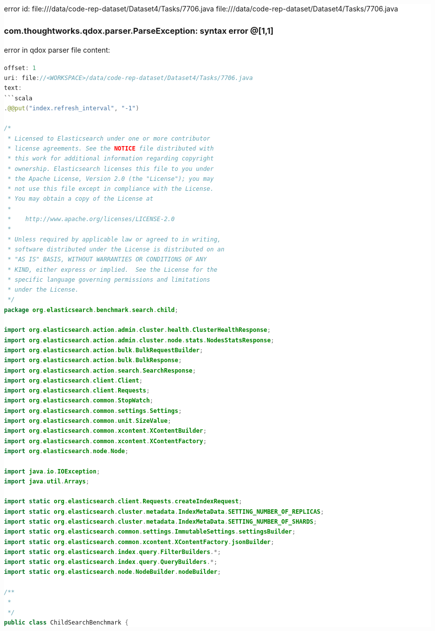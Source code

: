 error id: file://<WORKSPACE>/data/code-rep-dataset/Dataset4/Tasks/7706.java
file://<WORKSPACE>/data/code-rep-dataset/Dataset4/Tasks/7706.java
### com.thoughtworks.qdox.parser.ParseException: syntax error @[1,1]

error in qdox parser
file content:
```java
offset: 1
uri: file://<WORKSPACE>/data/code-rep-dataset/Dataset4/Tasks/7706.java
text:
```scala
.@@put("index.refresh_interval", "-1")

/*
 * Licensed to Elasticsearch under one or more contributor
 * license agreements. See the NOTICE file distributed with
 * this work for additional information regarding copyright
 * ownership. Elasticsearch licenses this file to you under
 * the Apache License, Version 2.0 (the "License"); you may
 * not use this file except in compliance with the License.
 * You may obtain a copy of the License at
 *
 *    http://www.apache.org/licenses/LICENSE-2.0
 *
 * Unless required by applicable law or agreed to in writing,
 * software distributed under the License is distributed on an
 * "AS IS" BASIS, WITHOUT WARRANTIES OR CONDITIONS OF ANY
 * KIND, either express or implied.  See the License for the
 * specific language governing permissions and limitations
 * under the License.
 */
package org.elasticsearch.benchmark.search.child;

import org.elasticsearch.action.admin.cluster.health.ClusterHealthResponse;
import org.elasticsearch.action.admin.cluster.node.stats.NodesStatsResponse;
import org.elasticsearch.action.bulk.BulkRequestBuilder;
import org.elasticsearch.action.bulk.BulkResponse;
import org.elasticsearch.action.search.SearchResponse;
import org.elasticsearch.client.Client;
import org.elasticsearch.client.Requests;
import org.elasticsearch.common.StopWatch;
import org.elasticsearch.common.settings.Settings;
import org.elasticsearch.common.unit.SizeValue;
import org.elasticsearch.common.xcontent.XContentBuilder;
import org.elasticsearch.common.xcontent.XContentFactory;
import org.elasticsearch.node.Node;

import java.io.IOException;
import java.util.Arrays;

import static org.elasticsearch.client.Requests.createIndexRequest;
import static org.elasticsearch.cluster.metadata.IndexMetaData.SETTING_NUMBER_OF_REPLICAS;
import static org.elasticsearch.cluster.metadata.IndexMetaData.SETTING_NUMBER_OF_SHARDS;
import static org.elasticsearch.common.settings.ImmutableSettings.settingsBuilder;
import static org.elasticsearch.common.xcontent.XContentFactory.jsonBuilder;
import static org.elasticsearch.index.query.FilterBuilders.*;
import static org.elasticsearch.index.query.QueryBuilders.*;
import static org.elasticsearch.node.NodeBuilder.nodeBuilder;

/**
 *
 */
public class ChildSearchBenchmark {
```